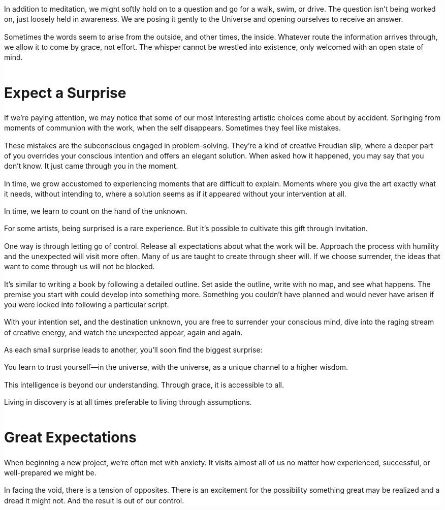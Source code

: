 In addition to meditation, we might softly hold on to a question and go for a walk, swim, or drive. The question isn’t being worked on, just loosely held in awareness. We are posing it gently to the Universe and opening ourselves to receive an answer.  

Sometimes the words seem to arise from the outside, and other times, the inside. Whatever route the information arrives through, we allow it to come by grace, not effort. The whisper cannot be wrestled into existence, only welcomed with an open state of mind.  

# Expect a Surprise  

If we’re paying attention, we may notice that some of our most interesting artistic  choices  come  about  by  accident.  Springing  from  moments  of communion with the work, when the self disappears. Sometimes they feel like mistakes.  

These mistakes are the subconscious engaged in problem-solving. They’re a kind of creative Freudian slip, where a deeper part of you overrides your conscious intention and offers an elegant solution. When asked how it happened, you may say that you don’t know. It just came through you in the moment.  

In time, we grow accustomed to experiencing moments that are difficult to explain. Moments where you give the art exactly what it needs, without intending  to,  where  a  solution  seems  as  if  it  appeared  without  your intervention at all.  

In time, we learn to count on the hand of the unknown.  

For some artists, being surprised is a rare experience. But it’s possible to cultivate this gift through invitation.  

One way is through letting go of control. Release all expectations about what the work will be. Approach the process with humility and the unexpected will visit more often. Many of us are taught to create through sheer will. If we choose surrender, the ideas that want to come through us will not be blocked.  

It’s similar to writing a book by following a detailed outline. Set aside the outline, write with no map, and see what happens. The premise you start with could develop into something more. Something you couldn’t have planned and would never have arisen if you were locked into following a particular script.  

With your intention set, and the destination unknown, you are free to surrender your conscious mind, dive into the raging stream of creative energy, and watch the unexpected appear, again and again.  

As each small surprise leads to another, you’ll soon find the biggest surprise:  

You learn to trust yourself—in the universe, with the universe, as a unique channel to a higher wisdom.  

This intelligence is beyond our understanding. Through grace, it is accessible to all.  

Living in discovery is at all times preferable to living through assumptions.  

# Great Expectations  

When beginning a new project, we’re often met with anxiety. It visits almost all of us no matter how experienced, successful, or well-prepared we might be.  

In facing the void, there is a tension of opposites. There is an excitement for the possibility something great may be realized and a dread it might not. And the result is out of our control.  
